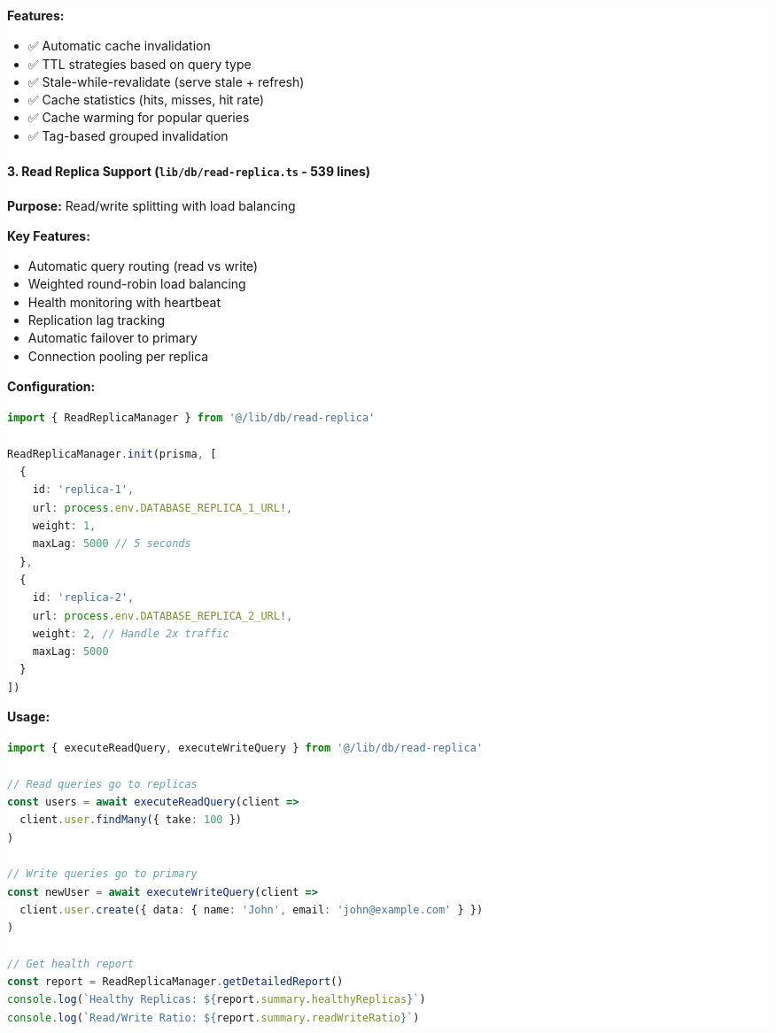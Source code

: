 **Features:**
- ✅ Automatic cache invalidation
- ✅ TTL strategies based on query type
- ✅ Stale-while-revalidate (serve stale + refresh)
- ✅ Cache statistics (hits, misses, hit rate)
- ✅ Cache warming for popular queries
- ✅ Tag-based grouped invalidation

#### 3. Read Replica Support (`lib/db/read-replica.ts` - 539 lines)
**Purpose:** Read/write splitting with load balancing

**Key Features:**
- Automatic query routing (read vs write)
- Weighted round-robin load balancing
- Health monitoring with heartbeat
- Replication lag tracking
- Automatic failover to primary
- Connection pooling per replica

**Configuration:**
```typescript
import { ReadReplicaManager } from '@/lib/db/read-replica'

ReadReplicaManager.init(prisma, [
  {
    id: 'replica-1',
    url: process.env.DATABASE_REPLICA_1_URL!,
    weight: 1,
    maxLag: 5000 // 5 seconds
  },
  {
    id: 'replica-2',
    url: process.env.DATABASE_REPLICA_2_URL!,
    weight: 2, // Handle 2x traffic
    maxLag: 5000
  }
])
```

**Usage:**
```typescript
import { executeReadQuery, executeWriteQuery } from '@/lib/db/read-replica'

// Read queries go to replicas
const users = await executeReadQuery(client => 
  client.user.findMany({ take: 100 })
)

// Write queries go to primary
const newUser = await executeWriteQuery(client =>
  client.user.create({ data: { name: 'John', email: 'john@example.com' } })
)

// Get health report
const report = ReadReplicaManager.getDetailedReport()
console.log(`Healthy Replicas: ${report.summary.healthyReplicas}`)
console.log(`Read/Write Ratio: ${report.summary.readWriteRatio}`)
```
